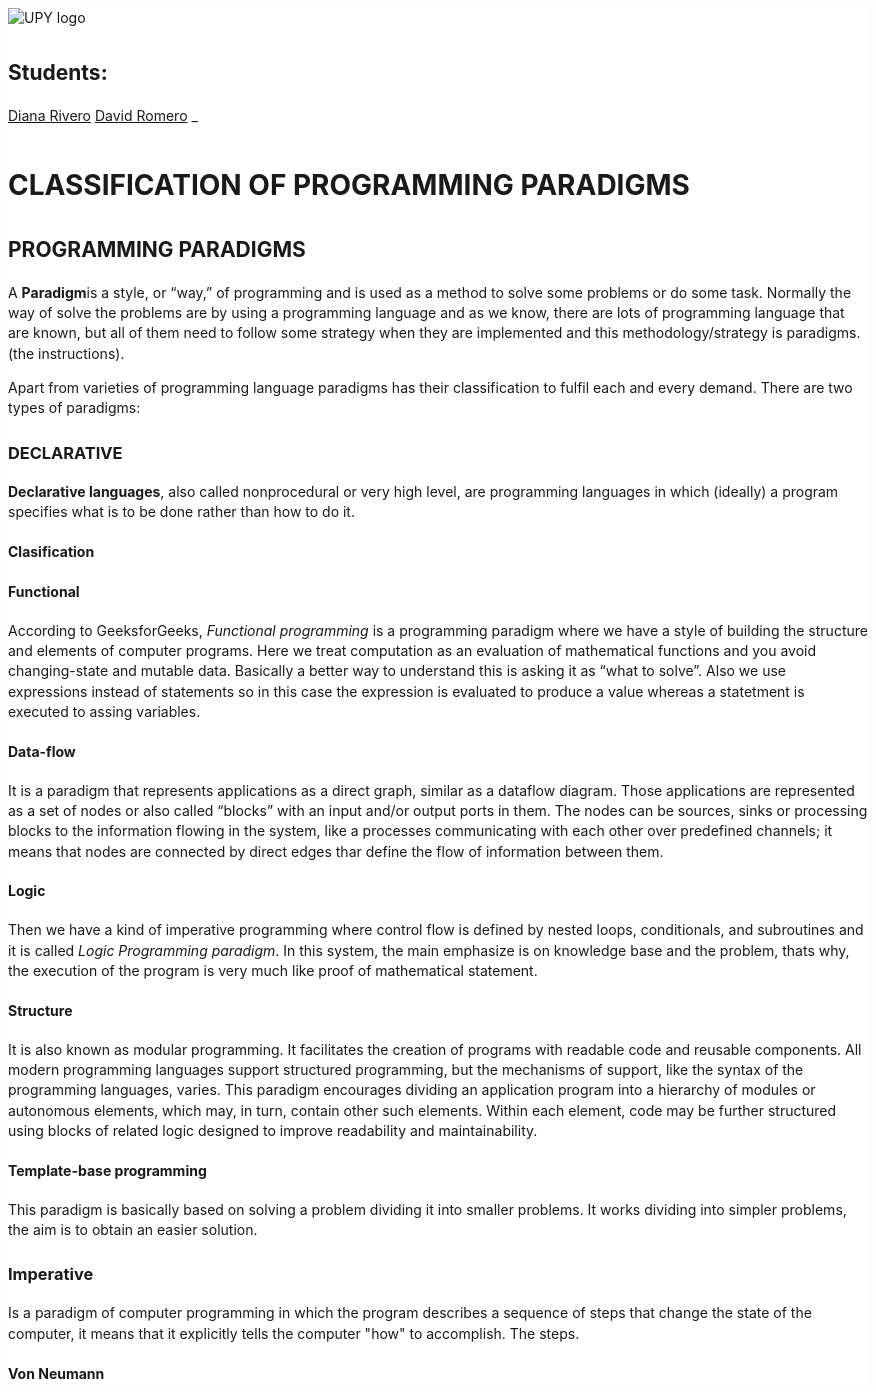 ![UPY logo](https://static.wixstatic.com/media/e16f80_9c4ca79ed84340e0984c64712e35448c~mv2_d_3000_2100_s_2.png/v1/fill/w_370,h_138,al_c,q_85,usm_0.66_1.00_0.01/e16f80_9c4ca79ed84340e0984c64712e35448c~mv2_d_3000_2100_s_2.webp)

## Students: 

[Diana Rivero](https://github.com/20DianaRivero01/Programming2/blob/master/introstructureprogramming.md)
[David Romero](https://github.com/David2903/programming2)
_
# CLASSIFICATION OF PROGRAMMING PARADIGMS #

## PROGRAMMING PARADIGMS ##
A **Paradigm**is a style, or “way,” of programming and is used as a method to solve some problems or do some task. Normally the way of solve the problems are by using a programming language and as we know, there are lots of programming language that are known, but all of them need to follow some strategy when they are implemented and this methodology/strategy is paradigms.(the instructions).

Apart from varieties of programming language paradigms has their classification to fulfil each and every demand. There are two types of paradigms:

### DECLARATIVE
**Declarative languages**, also called nonprocedural or very high level, are programming languages in which (ideally) a program specifies what is to be done rather than how to do it.

#### Clasification
 
#### Functional 
According to GeeksforGeeks, *Functional programming* is a programming paradigm where we have a style of building the structure and elements of computer programs. Here we treat computation as an evaluation of mathematical functions and you avoid changing-state and mutable data. Basically a better way to understand this is asking it as “what to solve”. Also we use expressions instead of statements so in this case the expression is evaluated to produce a value whereas a statetment is executed to assing variables. 
#### Data-flow 
It is a paradigm that represents applications as a direct graph, similar as a dataflow diagram. Those applications are represented as a set of nodes or also called “blocks” with an input and/or output ports in them. The nodes can be sources, sinks or processing blocks to the information flowing in the system, like a processes communicating with each other over predefined channels; it means that nodes are connected by direct edges thar define the flow of information between them. 
#### Logic 
Then we have a kind of imperative programming where control flow is defined by nested loops, conditionals, and subroutines and it is called *Logic Programming paradigm*. In this system, the main emphasize is on knowledge base and the problem, thats why, the execution of the program is very much like proof of mathematical statement.
#### Structure 
It is also known as modular programming. It facilitates the creation of programs with readable code and reusable components. All modern programming languages support structured programming, but the mechanisms of support, like the syntax of the programming languages, varies.
This paradigm encourages dividing an application program into a hierarchy of modules or autonomous elements, which may, in turn, contain other such elements. Within each element, code may be further structured using blocks of related logic designed to improve readability and maintainability.
#### Template-base programming
This paradigm is basically based on solving a problem dividing it into smaller problems. It works dividing into simpler problems, the aim is to obtain an easier solution.
### Imperative 
Is a paradigm of computer programming in which the program describes a sequence of steps that change the state of the computer, it means that it explicitly tells the computer "how" to accomplish. The steps.
#### Von Neumann